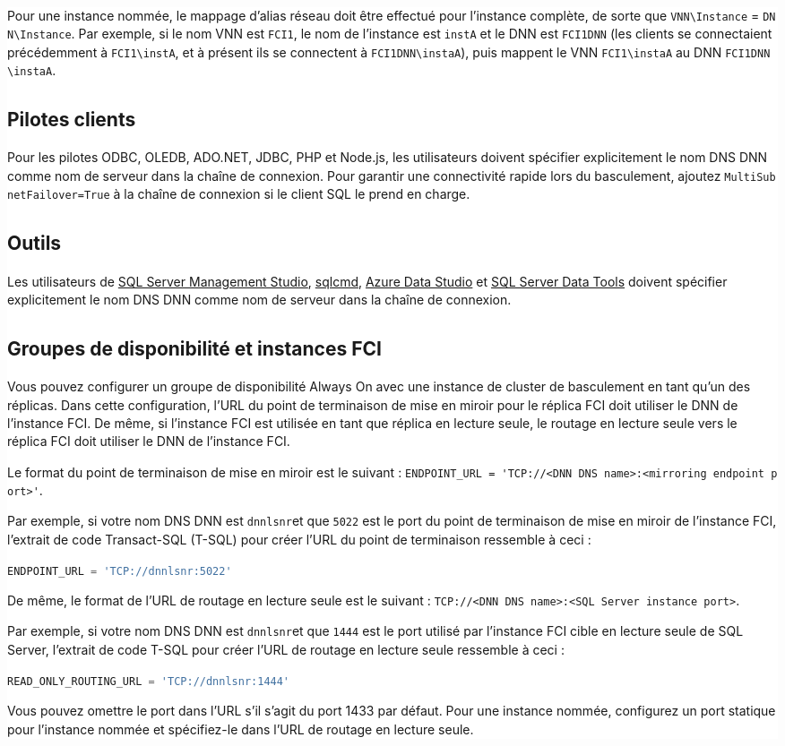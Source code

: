Pour une instance nommée, le mappage d’alias réseau doit être effectué pour l’instance complète, de sorte que `VNN\Instance` = `DNN\Instance`. Par exemple, si le nom VNN est `FCI1`, le nom de l’instance est `instA` et le DNN est `FCI1DNN` (les clients se connectaient précédemment à `FCI1\instA`, et à présent ils se connectent à `FCI1DNN\instaA`), puis mappent le VNN `FCI1\instaA` au DNN `FCI1DNN\instaA`. 



## <a name="client-drivers"></a>Pilotes clients

Pour les pilotes ODBC, OLEDB, ADO.NET, JDBC, PHP et Node.js, les utilisateurs doivent spécifier explicitement le nom DNS DNN comme nom de serveur dans la chaîne de connexion. Pour garantir une connectivité rapide lors du basculement, ajoutez `MultiSubnetFailover=True` à la chaîne de connexion si le client SQL le prend en charge. 

## <a name="tools"></a>Outils

Les utilisateurs de [SQL Server Management Studio](/sql/ssms/sql-server-management-studio-ssms), [sqlcmd](/sql/tools/sqlcmd-utility), [Azure Data Studio](/sql/azure-data-studio/what-is) et [SQL Server Data Tools](/sql/ssdt/sql-server-data-tools) doivent spécifier explicitement le nom DNS DNN comme nom de serveur dans la chaîne de connexion. 

## <a name="availability-groups-and-fci"></a>Groupes de disponibilité et instances FCI

Vous pouvez configurer un groupe de disponibilité Always On avec une instance de cluster de basculement en tant qu’un des réplicas. Dans cette configuration, l’URL du point de terminaison de mise en miroir pour le réplica FCI doit utiliser le DNN de l’instance FCI. De même, si l’instance FCI est utilisée en tant que réplica en lecture seule, le routage en lecture seule vers le réplica FCI doit utiliser le DNN de l’instance FCI. 

Le format du point de terminaison de mise en miroir est le suivant : `ENDPOINT_URL = 'TCP://<DNN DNS name>:<mirroring endpoint port>'`. 

Par exemple, si votre nom DNS DNN est `dnnlsnr`et que `5022` est le port du point de terminaison de mise en miroir de l’instance FCI, l’extrait de code Transact-SQL (T-SQL) pour créer l’URL du point de terminaison ressemble à ceci : 

```sql
ENDPOINT_URL = 'TCP://dnnlsnr:5022'
```

De même, le format de l’URL de routage en lecture seule est le suivant : `TCP://<DNN DNS name>:<SQL Server instance port>`. 

Par exemple, si votre nom DNS DNN est `dnnlsnr`et que `1444` est le port utilisé par l’instance FCI cible en lecture seule de SQL Server, l’extrait de code T-SQL pour créer l’URL de routage en lecture seule ressemble à ceci : 

```sql
READ_ONLY_ROUTING_URL = 'TCP://dnnlsnr:1444'
```

Vous pouvez omettre le port dans l’URL s’il s’agit du port 1433 par défaut. Pour une instance nommée, configurez un port statique pour l’instance nommée et spécifiez-le dans l’URL de routage en lecture seule.  
